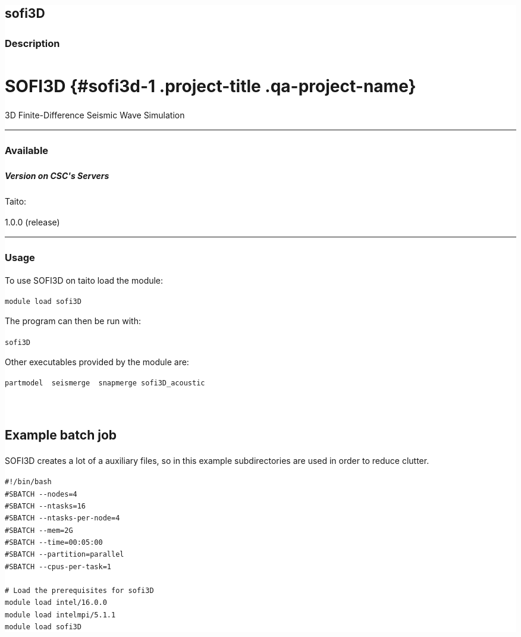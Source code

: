 ## sofi3D

### Description

# SOFI3D <span class="visibility-icon has-tooltip" data-container="body" title=""> </span> {#sofi3d-1 .project-title .qa-project-name}

3D Finite-Difference Seismic Wave Simulation

------------------------------------------------------------------------

### Available

##### Version on CSC's Servers

Taito:

1.0.0 (release)

------------------------------------------------------------------------

### Usage

To use SOFI3D on taito load the module:

    module load sofi3D 

The program can then be run with:

    sofi3D 

Other executables provided by the module are:

    partmodel  seismerge  snapmerge sofi3D_acoustic

 

## Example batch job

SOFI3D  creates  a lot  of  a  auxiliary  files,  so in  this  example
subdirectories are used in order to reduce clutter.

    #!/bin/bash
    #SBATCH --nodes=4
    #SBATCH --ntasks=16
    #SBATCH --ntasks-per-node=4
    #SBATCH --mem=2G
    #SBATCH --time=00:05:00
    #SBATCH --partition=parallel
    #SBATCH --cpus-per-task=1

    # Load the prerequisites for sofi3D
    module load intel/16.0.0
    module load intelmpi/5.1.1
    module load sofi3D
